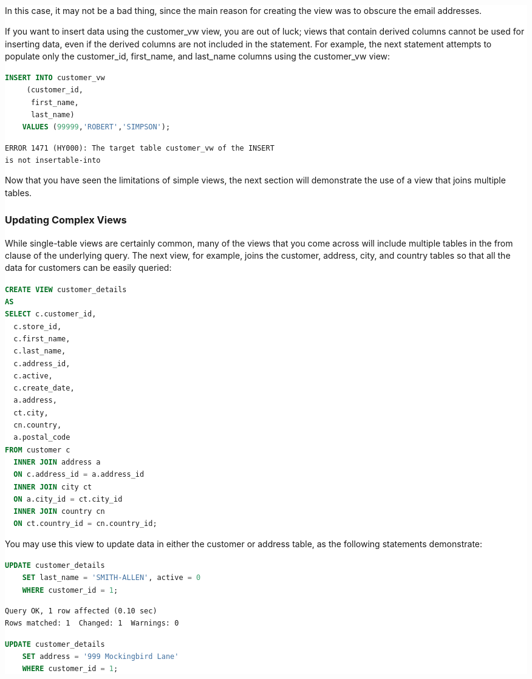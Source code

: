 In this case, it may not be a bad thing, since the main reason for creating the view was to obscure the email addresses.

If you want to insert data using the customer_vw view, you are out of luck; views that contain derived columns cannot be used for inserting data, even if the derived columns are not included in the statement. For example, the next statement attempts to populate only the customer_id, first_name, and last_name columns using the customer_vw view:

```sql
INSERT INTO customer_vw
     (customer_id,
      first_name,
      last_name)
    VALUES (99999,'ROBERT','SIMPSON');
```
```
ERROR 1471 (HY000): The target table customer_vw of the INSERT 
is not insertable-into
```

Now that you have seen the limitations of simple views, the next section will demonstrate the use of a view that joins multiple tables.

### Updating Complex Views
While single-table views are certainly common, many of the views that you come across will include multiple tables in the from clause of the underlying query. The next view, for example, joins the customer, address, city, and country tables so that all the data for customers can be easily queried:
```sql
CREATE VIEW customer_details
AS
SELECT c.customer_id,
  c.store_id,
  c.first_name,
  c.last_name,
  c.address_id,
  c.active,
  c.create_date,
  a.address,
  ct.city,
  cn.country,
  a.postal_code
FROM customer c
  INNER JOIN address a
  ON c.address_id = a.address_id
  INNER JOIN city ct
  ON a.city_id = ct.city_id
  INNER JOIN country cn
  ON ct.country_id = cn.country_id;
```

You may use this view to update data in either the customer or address table, as the following statements demonstrate:

```sql
UPDATE customer_details
    SET last_name = 'SMITH-ALLEN', active = 0
    WHERE customer_id = 1;
```
```
Query OK, 1 row affected (0.10 sec)
Rows matched: 1  Changed: 1  Warnings: 0
```
```sql
UPDATE customer_details
    SET address = '999 Mockingbird Lane'
    WHERE customer_id = 1;
```
```
```